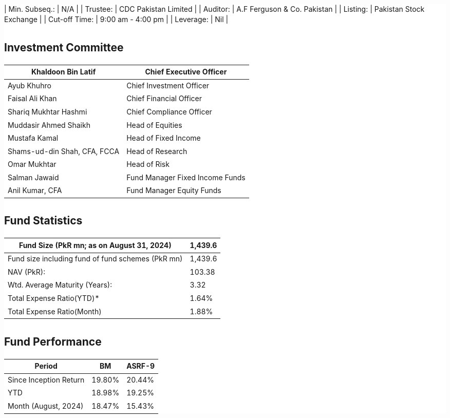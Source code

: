 | Min. Subseq.:            | N/A                                                                                                                                                                     |
| Trustee:                 | CDC Pakistan Limited                                                                                                                                                    |
| Auditor:                 | A.F Ferguson & Co. Pakistan                                                                                                                                             |
| Listing:                 | Pakistan Stock Exchange                                                                                                                                                 |
| Cut-off Time:            | 9:00 am - 4:00 pm                                                                                                                                                       |
| Leverage:                | Nil                                                                                                                                                                     |

## Investment Committee

| Khaldoon Bin Latif           | Chief Executive Officer         |
| ---------------------------- | ------------------------------- |
| Ayub Khuhro                  | Chief Investment Officer        |
| Faisal Ali Khan              | Chief Financial Officer         |
| Shariq Mukhtar Hashmi        | Chief Compliance Officer        |
| Muddasir Ahmed Shaikh        | Head of Equities                |
| Mustafa Kamal                | Head of Fixed Income            |
| Shams-ud-din Shah, CFA, FCCA | Head of Research                |
| Omar Mukhtar                 | Head of Risk                    |
| Salman Jawaid                | Fund Manager Fixed Income Funds |
| Anil Kumar, CFA              | Fund Manager Equity Funds       |

## Fund Statistics

| Fund Size (PkR mn; as on August 31, 2024)         | 1,439.6 |
| ------------------------------------------------- | ------- |
| Fund size including fund of fund schemes (PkR mn) | 1,439.6 |
| NAV (PkR):                                        | 103.38  |
| Wtd. Average Maturity (Years):                    | 3.32    |
| Total Expense Ratio(YTD)\*                        | 1.64%   |
| Total Expense Ratio(Month)                        | 1.88%   |

## Fund Performance

| Period                 | BM     | ASRF-9 |
| ---------------------- | ------ | ------ |
| Since Inception Return | 19.80% | 20.44% |
| YTD                    | 18.98% | 19.25% |
| Month (August, 2024)   | 18.47% | 15.43% |

